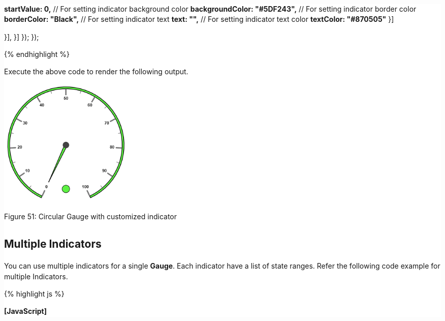 **startValue: 0,**
// For setting indicator background color
**backgroundColor: "#5DF243",**
// For setting indicator border color
**borderColor: "Black",**
// For setting indicator text
**text: "",**
// For setting indicator text color
**textColor: "#870505"**
}]

}],
}]
});
});
</script>


{% endhighlight %}







Execute the above code to render the following output.

![](indicators_images\indicators_img6.png)

Figure 51: Circular Gauge with customized indicator

## Multiple Indicators

You can use multiple indicators for a single **Gauge**. Each indicator have a list of state ranges. Refer the following code example for multiple Indicators.



{% highlight js %}

**[JavaScript]**
<div id="CircularGauge1"></div>
<script type="text/javascript">
$(function () {

// For Circular Gauge rendering
$("#CircularGauge1").ejCircularGauge({
scales: [{readOnly: false,
showIndicators: true,showRanges: true,
minorIntervalValue: 5,
showScaleBar: true, radius: 150, size: 5,
pointers: [{
length: 110,value:70
}],
ranges: [{
startValue: 0, endValue: 50,
backgroundColor: "Green",
placement: "far", distanceFromScale: -30